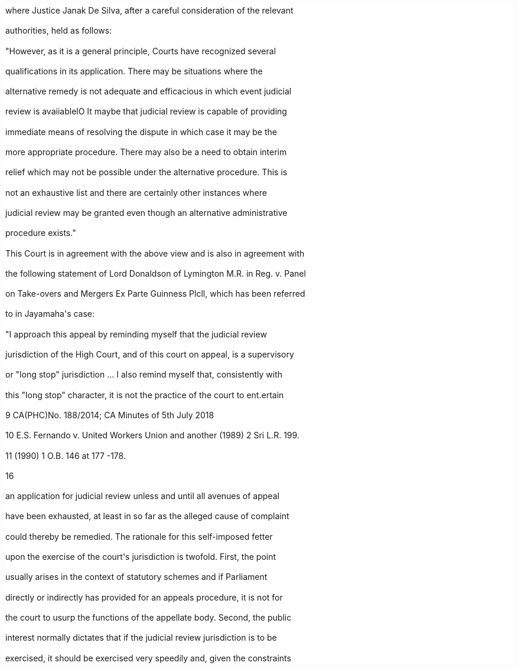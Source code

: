 where Justice Janak De Silva, after a careful consideration of the relevant

authorities, held as follows:

"However, as it is a general principle, Courts have recognized several

qualifications in its application. There may be situations where the

alternative remedy is not adequate and efficacious in which event judicial

review is avaiiablelO It maybe that judicial review is capable of providing

immediate means of resolving the dispute in which case it may be the

more appropriate procedure. There may also be a need to obtain interim

relief which may not be possible under the alternative procedure. This is

not an exhaustive list and there are certainly other instances where

judicial review may be granted even though an alternative administrative

procedure exists."

This Court is in agreement with the above view and is also in agreement with

the following statement of Lord Donaldson of Lymington M.R. in Reg. v. Panel

on Take-overs and Mergers Ex Parte Guinness Plcll, which has been referred

to in Jayamaha's case:

"I approach this appeal by reminding myself that the judicial review

jurisdiction of the High Court, and of this court on appeal, is a supervisory

or "long stop" jurisdiction ... I also remind myself that, consistently with

this "long stop" character, it is not the practice of the court to ent.ertain

9 CA(PHC)No. 188/2014; CA Minutes of 5th July 2018

10 E.S. Fernando v. United Workers Union and another (1989) 2 Sri L.R. 199.

11 (1990) 1 O.B. 146 at 177 -178.

16

an application for judicial review unless and until all avenues of appeal

have been exhausted, at least in so far as the alleged cause of complaint

could thereby be remedied. The rationale for this self-imposed fetter

upon the exercise of the court's jurisdiction is twofold. First, the point

usually arises in the context of statutory schemes and if Parliament

directly or indirectly has provided for an appeals procedure, it is not for

the court to usurp the functions of the appellate body. Second, the public

interest normally dictates that if the judicial review jurisdiction is to be

exercised, it should be exercised very speedily and, given the constraints
